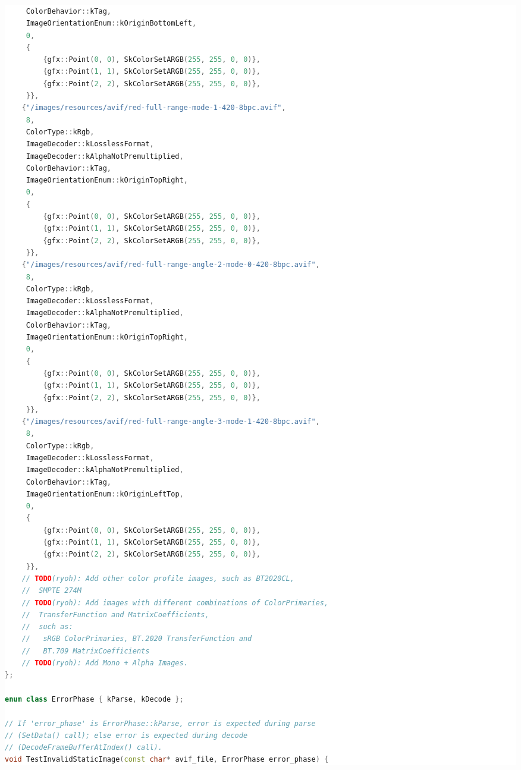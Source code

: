 ```cpp
     ColorBehavior::kTag,
     ImageOrientationEnum::kOriginBottomLeft,
     0,
     {
         {gfx::Point(0, 0), SkColorSetARGB(255, 255, 0, 0)},
         {gfx::Point(1, 1), SkColorSetARGB(255, 255, 0, 0)},
         {gfx::Point(2, 2), SkColorSetARGB(255, 255, 0, 0)},
     }},
    {"/images/resources/avif/red-full-range-mode-1-420-8bpc.avif",
     8,
     ColorType::kRgb,
     ImageDecoder::kLosslessFormat,
     ImageDecoder::kAlphaNotPremultiplied,
     ColorBehavior::kTag,
     ImageOrientationEnum::kOriginTopRight,
     0,
     {
         {gfx::Point(0, 0), SkColorSetARGB(255, 255, 0, 0)},
         {gfx::Point(1, 1), SkColorSetARGB(255, 255, 0, 0)},
         {gfx::Point(2, 2), SkColorSetARGB(255, 255, 0, 0)},
     }},
    {"/images/resources/avif/red-full-range-angle-2-mode-0-420-8bpc.avif",
     8,
     ColorType::kRgb,
     ImageDecoder::kLosslessFormat,
     ImageDecoder::kAlphaNotPremultiplied,
     ColorBehavior::kTag,
     ImageOrientationEnum::kOriginTopRight,
     0,
     {
         {gfx::Point(0, 0), SkColorSetARGB(255, 255, 0, 0)},
         {gfx::Point(1, 1), SkColorSetARGB(255, 255, 0, 0)},
         {gfx::Point(2, 2), SkColorSetARGB(255, 255, 0, 0)},
     }},
    {"/images/resources/avif/red-full-range-angle-3-mode-1-420-8bpc.avif",
     8,
     ColorType::kRgb,
     ImageDecoder::kLosslessFormat,
     ImageDecoder::kAlphaNotPremultiplied,
     ColorBehavior::kTag,
     ImageOrientationEnum::kOriginLeftTop,
     0,
     {
         {gfx::Point(0, 0), SkColorSetARGB(255, 255, 0, 0)},
         {gfx::Point(1, 1), SkColorSetARGB(255, 255, 0, 0)},
         {gfx::Point(2, 2), SkColorSetARGB(255, 255, 0, 0)},
     }},
    // TODO(ryoh): Add other color profile images, such as BT2020CL,
    //  SMPTE 274M
    // TODO(ryoh): Add images with different combinations of ColorPrimaries,
    //  TransferFunction and MatrixCoefficients,
    //  such as:
    //   sRGB ColorPrimaries, BT.2020 TransferFunction and
    //   BT.709 MatrixCoefficients
    // TODO(ryoh): Add Mono + Alpha Images.
};

enum class ErrorPhase { kParse, kDecode };

// If 'error_phase' is ErrorPhase::kParse, error is expected during parse
// (SetData() call); else error is expected during decode
// (DecodeFrameBufferAtIndex() call).
void TestInvalidStaticImage(const char* avif_file, ErrorPhase error_phase) {
```